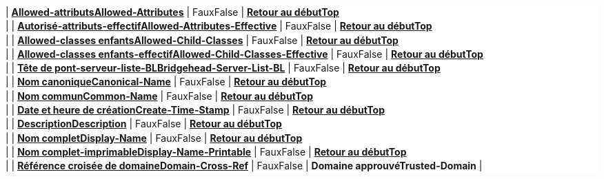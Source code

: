 | [<span data-ttu-id="5ac1c-458">**Allowed-attributs**</span><span class="sxs-lookup"><span data-stu-id="5ac1c-458">**Allowed-Attributes**</span></span>](a-allowedattributes.md)                           | <span data-ttu-id="5ac1c-459">Faux</span><span class="sxs-lookup"><span data-stu-id="5ac1c-459">False</span></span>     | [<span data-ttu-id="5ac1c-460">**Retour au début**</span><span class="sxs-lookup"><span data-stu-id="5ac1c-460">**Top**</span></span>](c-top.md)<br/> |
| [<span data-ttu-id="5ac1c-461">**Autorisé-attributs-effectif**</span><span class="sxs-lookup"><span data-stu-id="5ac1c-461">**Allowed-Attributes-Effective**</span></span>](a-allowedattributeseffective.md)        | <span data-ttu-id="5ac1c-462">Faux</span><span class="sxs-lookup"><span data-stu-id="5ac1c-462">False</span></span>     | [<span data-ttu-id="5ac1c-463">**Retour au début**</span><span class="sxs-lookup"><span data-stu-id="5ac1c-463">**Top**</span></span>](c-top.md)<br/> |
| [<span data-ttu-id="5ac1c-464">**Allowed-classes enfants**</span><span class="sxs-lookup"><span data-stu-id="5ac1c-464">**Allowed-Child-Classes**</span></span>](a-allowedchildclasses.md)                      | <span data-ttu-id="5ac1c-465">Faux</span><span class="sxs-lookup"><span data-stu-id="5ac1c-465">False</span></span>     | [<span data-ttu-id="5ac1c-466">**Retour au début**</span><span class="sxs-lookup"><span data-stu-id="5ac1c-466">**Top**</span></span>](c-top.md)<br/> |
| [<span data-ttu-id="5ac1c-467">**Allowed-classes enfants-effectif**</span><span class="sxs-lookup"><span data-stu-id="5ac1c-467">**Allowed-Child-Classes-Effective**</span></span>](a-allowedchildclasseseffective.md)   | <span data-ttu-id="5ac1c-468">Faux</span><span class="sxs-lookup"><span data-stu-id="5ac1c-468">False</span></span>     | [<span data-ttu-id="5ac1c-469">**Retour au début**</span><span class="sxs-lookup"><span data-stu-id="5ac1c-469">**Top**</span></span>](c-top.md)<br/> |
| [<span data-ttu-id="5ac1c-470">**Tête de pont-serveur-liste-BL**</span><span class="sxs-lookup"><span data-stu-id="5ac1c-470">**Bridgehead-Server-List-BL**</span></span>](a-bridgeheadserverlistbl.md)               | <span data-ttu-id="5ac1c-471">Faux</span><span class="sxs-lookup"><span data-stu-id="5ac1c-471">False</span></span>     | [<span data-ttu-id="5ac1c-472">**Retour au début**</span><span class="sxs-lookup"><span data-stu-id="5ac1c-472">**Top**</span></span>](c-top.md)<br/> |
| [<span data-ttu-id="5ac1c-473">**Nom canonique**</span><span class="sxs-lookup"><span data-stu-id="5ac1c-473">**Canonical-Name**</span></span>](a-canonicalname.md)                                   | <span data-ttu-id="5ac1c-474">Faux</span><span class="sxs-lookup"><span data-stu-id="5ac1c-474">False</span></span>     | [<span data-ttu-id="5ac1c-475">**Retour au début**</span><span class="sxs-lookup"><span data-stu-id="5ac1c-475">**Top**</span></span>](c-top.md)<br/> |
| [<span data-ttu-id="5ac1c-476">**Nom commun**</span><span class="sxs-lookup"><span data-stu-id="5ac1c-476">**Common-Name**</span></span>](a-cn.md)                                                 | <span data-ttu-id="5ac1c-477">Faux</span><span class="sxs-lookup"><span data-stu-id="5ac1c-477">False</span></span>     | [<span data-ttu-id="5ac1c-478">**Retour au début**</span><span class="sxs-lookup"><span data-stu-id="5ac1c-478">**Top**</span></span>](c-top.md)<br/> |
| [<span data-ttu-id="5ac1c-479">**Date et heure de création**</span><span class="sxs-lookup"><span data-stu-id="5ac1c-479">**Create-Time-Stamp**</span></span>](a-createtimestamp.md)                              | <span data-ttu-id="5ac1c-480">Faux</span><span class="sxs-lookup"><span data-stu-id="5ac1c-480">False</span></span>     | [<span data-ttu-id="5ac1c-481">**Retour au début**</span><span class="sxs-lookup"><span data-stu-id="5ac1c-481">**Top**</span></span>](c-top.md)<br/> |
| [<span data-ttu-id="5ac1c-482">**Description**</span><span class="sxs-lookup"><span data-stu-id="5ac1c-482">**Description**</span></span>](a-description.md)                                        | <span data-ttu-id="5ac1c-483">Faux</span><span class="sxs-lookup"><span data-stu-id="5ac1c-483">False</span></span>     | [<span data-ttu-id="5ac1c-484">**Retour au début**</span><span class="sxs-lookup"><span data-stu-id="5ac1c-484">**Top**</span></span>](c-top.md)<br/> |
| [<span data-ttu-id="5ac1c-485">**Nom complet**</span><span class="sxs-lookup"><span data-stu-id="5ac1c-485">**Display-Name**</span></span>](a-displayname.md)                                       | <span data-ttu-id="5ac1c-486">Faux</span><span class="sxs-lookup"><span data-stu-id="5ac1c-486">False</span></span>     | [<span data-ttu-id="5ac1c-487">**Retour au début**</span><span class="sxs-lookup"><span data-stu-id="5ac1c-487">**Top**</span></span>](c-top.md)<br/> |
| [<span data-ttu-id="5ac1c-488">**Nom complet-imprimable**</span><span class="sxs-lookup"><span data-stu-id="5ac1c-488">**Display-Name-Printable**</span></span>](a-displaynameprintable.md)                    | <span data-ttu-id="5ac1c-489">Faux</span><span class="sxs-lookup"><span data-stu-id="5ac1c-489">False</span></span>     | [<span data-ttu-id="5ac1c-490">**Retour au début**</span><span class="sxs-lookup"><span data-stu-id="5ac1c-490">**Top**</span></span>](c-top.md)<br/> |
| [<span data-ttu-id="5ac1c-491">**Référence croisée de domaine**</span><span class="sxs-lookup"><span data-stu-id="5ac1c-491">**Domain-Cross-Ref**</span></span>](a-domaincrossref.md)                                | <span data-ttu-id="5ac1c-492">Faux</span><span class="sxs-lookup"><span data-stu-id="5ac1c-492">False</span></span>     | <span data-ttu-id="5ac1c-493">**Domaine approuvé**</span><span class="sxs-lookup"><span data-stu-id="5ac1c-493">**Trusted-Domain**</span></span>              |
